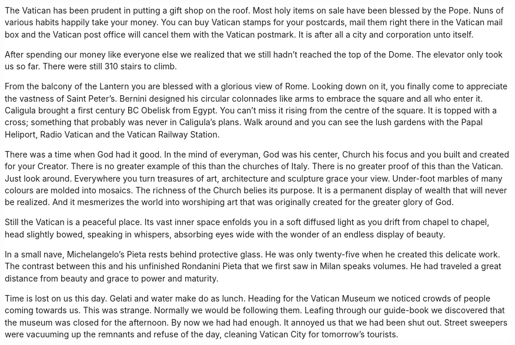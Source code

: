 The Vatican has been prudent in putting a gift shop on the roof. Most holy items on sale have been blessed by the 
Pope. Nuns of various habits happily take your money. You can buy Vatican stamps for your postcards, mail them 
right there in the Vatican mail box and the Vatican post office will cancel them with the Vatican postmark. It is after 
all a city and corporation unto itself.

After spending our money like everyone else we realized that we still hadn’t reached the top of the Dome. The elevator 
only took us so far. There were still 310 stairs to climb.

From the balcony of the Lantern you are blessed with a glorious view of Rome. Looking down on it, you finally come 
to appreciate the vastness of Saint Peter’s. Bernini designed his circular colonnades like arms to embrace the square 
and all who enter it. Caligula brought a first century BC Obelisk from Egypt. You can’t miss it rising from the centre 
of the square. It is topped with a cross; something that probably was never in Caligula’s plans. Walk around and you 
can see the lush gardens with the Papal Heliport, Radio Vatican and the Vatican Railway Station.

There was a time when God had it good. In the mind of everyman, God was his center, Church his focus and you built 
and created for your Creator. There is no greater example of this than the churches of Italy. There is no greater proof 
of this than the Vatican. Just look around. Everywhere you turn treasures of art, architecture and sculpture grace your 
view. Under-foot marbles of many colours are molded into mosaics. The richness of the Church belies its purpose. It is 
a permanent display of wealth that will never be realized. And it mesmerizes the world into worshiping art that was 
originally created for the greater glory of God.

Still the Vatican is a peaceful place. Its vast inner space enfolds you in a soft diffused light as you drift from chapel to 
chapel, head slightly bowed, speaking in whispers, absorbing eyes wide with the wonder of an endless display of 
beauty.

In a small nave, Michelangelo’s Pieta rests behind protective glass. He was only twenty-five when he created this 
delicate work. The contrast between this and his unfinished Rondanini Pieta that we first saw in Milan speaks volumes. 
He had traveled a great distance from beauty and grace to power and maturity.

Time is lost on us this day. Gelati and water make do as lunch. Heading for the Vatican Museum we noticed crowds of 
people coming towards us. This was strange. Normally we would be following them. Leafing through our guide-book 
we discovered that the museum was closed for the afternoon. By now we had had enough. It annoyed us that we had 
been shut out. Street sweepers were vacuuming up the remnants and refuse of the day, cleaning Vatican City for 
tomorrow’s tourists.
